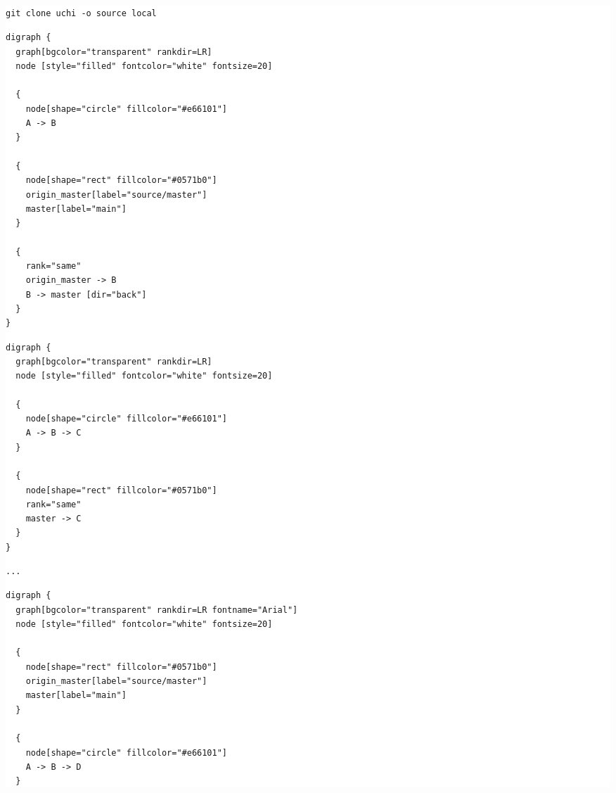 ```
git clone uchi -o source local
```

```graphviz
digraph {
  graph[bgcolor="transparent" rankdir=LR]
  node [style="filled" fontcolor="white" fontsize=20]

  {
    node[shape="circle" fillcolor="#e66101"]
    A -> B
  }

  {
    node[shape="rect" fillcolor="#0571b0"]
    origin_master[label="source/master"]
    master[label="main"]
  }

  {
    rank="same"
    origin_master -> B
    B -> master [dir="back"]
  }
}
```
</section>

<section>

```graphviz
digraph {
  graph[bgcolor="transparent" rankdir=LR]
  node [style="filled" fontcolor="white" fontsize=20]

  {
    node[shape="circle" fillcolor="#e66101"]
    A -> B -> C
  }

  {
    node[shape="rect" fillcolor="#0571b0"]
    rank="same"
    master -> C
  }
}
```

```shell
...
```

```graphviz
digraph {
  graph[bgcolor="transparent" rankdir=LR fontname="Arial"]
  node [style="filled" fontcolor="white" fontsize=20]

  {
    node[shape="rect" fillcolor="#0571b0"]
    origin_master[label="source/master"]
    master[label="main"]
  }

  {
    node[shape="circle" fillcolor="#e66101"]
    A -> B -> D
  }
```